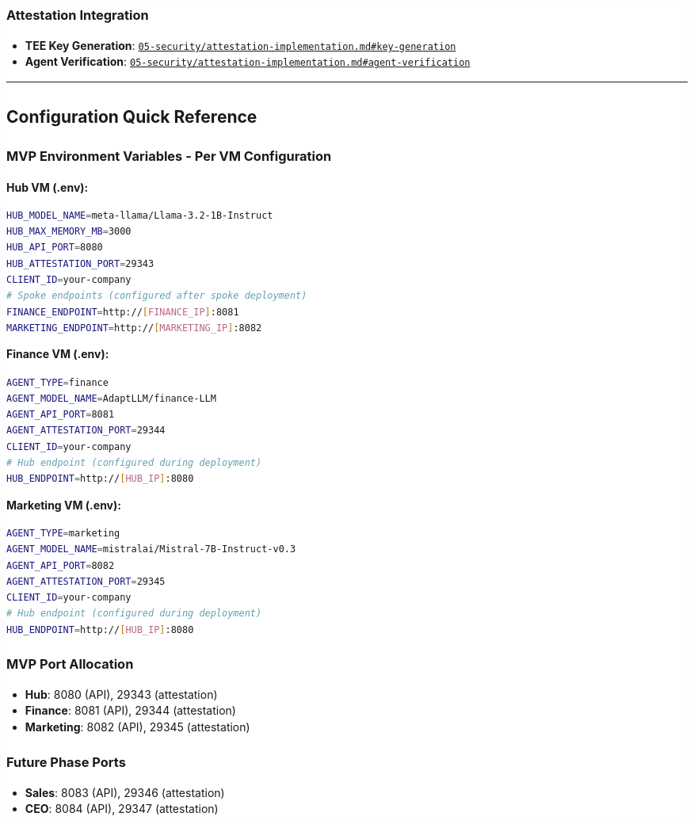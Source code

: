 ### Attestation Integration
- **TEE Key Generation**: [`05-security/attestation-implementation.md#key-generation`](./05-security/attestation-implementation.md#key-generation)
- **Agent Verification**: [`05-security/attestation-implementation.md#agent-verification`](./05-security/attestation-implementation.md#agent-verification)

---

## Configuration Quick Reference

### MVP Environment Variables - Per VM Configuration

**Hub VM (.env):**
```bash
HUB_MODEL_NAME=meta-llama/Llama-3.2-1B-Instruct
HUB_MAX_MEMORY_MB=3000
HUB_API_PORT=8080
HUB_ATTESTATION_PORT=29343
CLIENT_ID=your-company
# Spoke endpoints (configured after spoke deployment)
FINANCE_ENDPOINT=http://[FINANCE_IP]:8081
MARKETING_ENDPOINT=http://[MARKETING_IP]:8082
```

**Finance VM (.env):**
```bash
AGENT_TYPE=finance
AGENT_MODEL_NAME=AdaptLLM/finance-LLM
AGENT_API_PORT=8081
AGENT_ATTESTATION_PORT=29344
CLIENT_ID=your-company
# Hub endpoint (configured during deployment)
HUB_ENDPOINT=http://[HUB_IP]:8080
```

**Marketing VM (.env):**
```bash
AGENT_TYPE=marketing
AGENT_MODEL_NAME=mistralai/Mistral-7B-Instruct-v0.3
AGENT_API_PORT=8082
AGENT_ATTESTATION_PORT=29345
CLIENT_ID=your-company
# Hub endpoint (configured during deployment)
HUB_ENDPOINT=http://[HUB_IP]:8080
```

### MVP Port Allocation
- **Hub**: 8080 (API), 29343 (attestation)
- **Finance**: 8081 (API), 29344 (attestation)
- **Marketing**: 8082 (API), 29345 (attestation)

### Future Phase Ports
- **Sales**: 8083 (API), 29346 (attestation)
- **CEO**: 8084 (API), 29347 (attestation)
